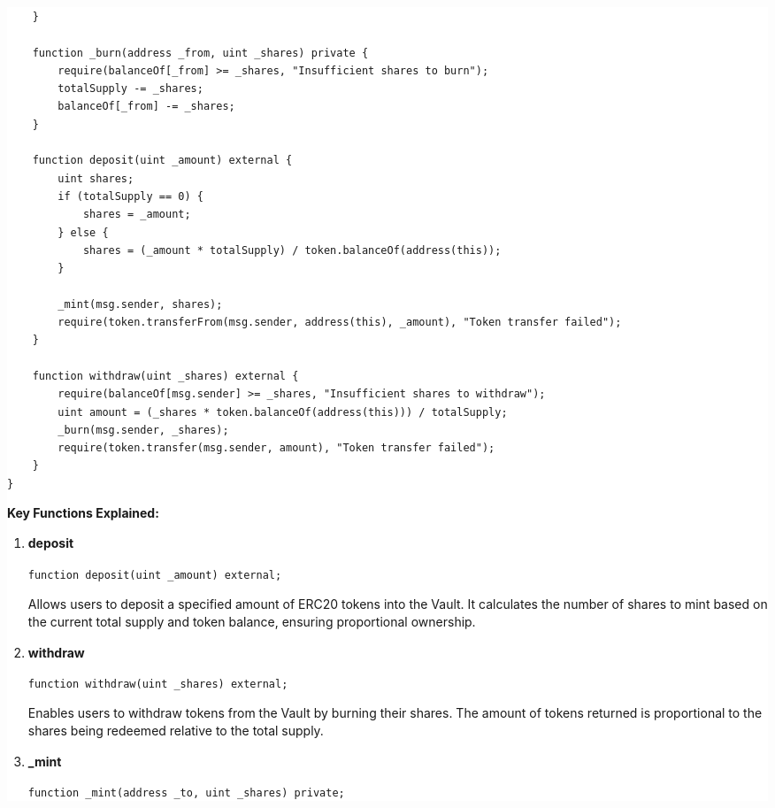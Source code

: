 ```solidity
    }

    function _burn(address _from, uint _shares) private {
        require(balanceOf[_from] >= _shares, "Insufficient shares to burn");
        totalSupply -= _shares;
        balanceOf[_from] -= _shares;
    }

    function deposit(uint _amount) external {
        uint shares;
        if (totalSupply == 0) {
            shares = _amount;
        } else {
            shares = (_amount * totalSupply) / token.balanceOf(address(this));
        }

        _mint(msg.sender, shares);
        require(token.transferFrom(msg.sender, address(this), _amount), "Token transfer failed");
    }

    function withdraw(uint _shares) external {
        require(balanceOf[msg.sender] >= _shares, "Insufficient shares to withdraw");
        uint amount = (_shares * token.balanceOf(address(this))) / totalSupply;
        _burn(msg.sender, _shares);
        require(token.transfer(msg.sender, amount), "Token transfer failed");
    }
}
```

**Key Functions Explained:**

1. **deposit**
   
   ```solidity
   function deposit(uint _amount) external;
   ```
   
   Allows users to deposit a specified amount of ERC20 tokens into the Vault. It calculates the number of shares to mint based on the current total supply and token balance, ensuring proportional ownership.

2. **withdraw**
   
   ```solidity
   function withdraw(uint _shares) external;
   ```
   
   Enables users to withdraw tokens from the Vault by burning their shares. The amount of tokens returned is proportional to the shares being redeemed relative to the total supply.

3. **_mint**
   
   ```solidity
   function _mint(address _to, uint _shares) private;
   ```
   